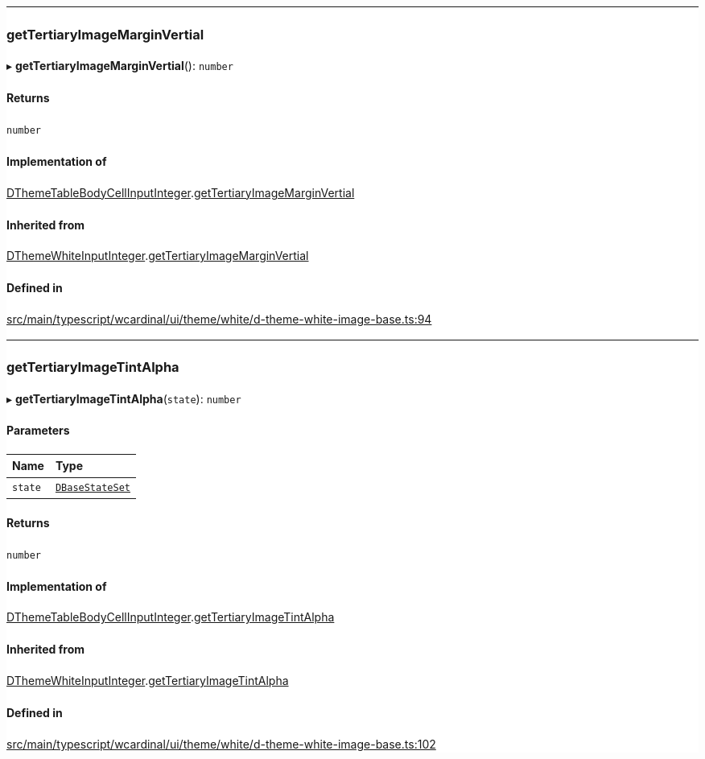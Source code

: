 ___

### getTertiaryImageMarginVertial

▸ **getTertiaryImageMarginVertial**(): `number`

#### Returns

`number`

#### Implementation of

[DThemeTableBodyCellInputInteger](../interfaces/DThemeTableBodyCellInputInteger.md).[getTertiaryImageMarginVertial](../interfaces/DThemeTableBodyCellInputInteger.md#gettertiaryimagemarginvertial)

#### Inherited from

[DThemeWhiteInputInteger](DThemeWhiteInputInteger.md).[getTertiaryImageMarginVertial](DThemeWhiteInputInteger.md#gettertiaryimagemarginvertial)

#### Defined in

[src/main/typescript/wcardinal/ui/theme/white/d-theme-white-image-base.ts:94](https://github.com/winter-cardinal/winter-cardinal-ui/blob/v0.227.0/src/main/typescript/wcardinal/ui/theme/white/d-theme-white-image-base.ts#L94)

___

### getTertiaryImageTintAlpha

▸ **getTertiaryImageTintAlpha**(`state`): `number`

#### Parameters

| Name | Type |
| :------ | :------ |
| `state` | [`DBaseStateSet`](../interfaces/DBaseStateSet.md) |

#### Returns

`number`

#### Implementation of

[DThemeTableBodyCellInputInteger](../interfaces/DThemeTableBodyCellInputInteger.md).[getTertiaryImageTintAlpha](../interfaces/DThemeTableBodyCellInputInteger.md#gettertiaryimagetintalpha)

#### Inherited from

[DThemeWhiteInputInteger](DThemeWhiteInputInteger.md).[getTertiaryImageTintAlpha](DThemeWhiteInputInteger.md#gettertiaryimagetintalpha)

#### Defined in

[src/main/typescript/wcardinal/ui/theme/white/d-theme-white-image-base.ts:102](https://github.com/winter-cardinal/winter-cardinal-ui/blob/v0.227.0/src/main/typescript/wcardinal/ui/theme/white/d-theme-white-image-base.ts#L102)
